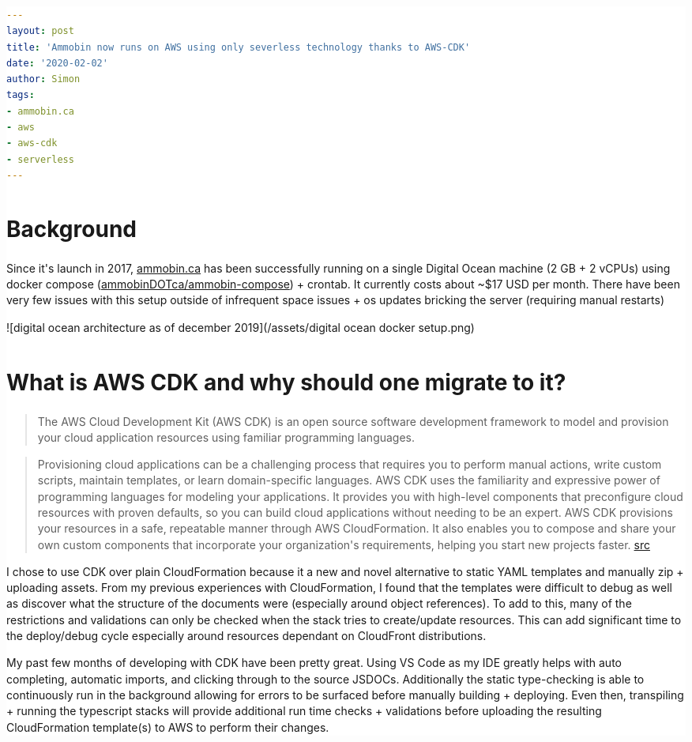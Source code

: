 ```yaml
---
layout: post
title: 'Ammobin now runs on AWS using only severless technology thanks to AWS-CDK'
date: '2020-02-02'
author: Simon
tags:
- ammobin.ca
- aws
- aws-cdk
- serverless
---
```


# Background
Since it's launch in 2017, [ammobin.ca](https://ammobin.ca) has been successfully running on a single Digital Ocean machine (2 GB +	2 vCPUs) using docker compose ([ammobinDOTca/ammobin-compose](https://github.com/ammobinDOTca/ammobin-compose)) + crontab. It currently costs about ~$17 USD per month. There have been very few issues with this setup outside of infrequent space issues + os updates bricking the server (requiring manual restarts)

![digital ocean architecture as of december 2019](/assets/digital ocean docker setup.png)

# What is AWS CDK and why should one migrate to it?
>The AWS Cloud Development Kit (AWS CDK) is an open source software development framework to model and provision your cloud application resources using familiar programming languages.

>Provisioning cloud applications can be a challenging process that requires you to perform manual actions, write custom scripts, maintain templates, or learn domain-specific languages. AWS CDK uses the familiarity and expressive power of programming languages for modeling your applications. It provides you with high-level components that preconfigure cloud resources with proven defaults, so you can build cloud applications without needing to be an expert. AWS CDK provisions your resources in a safe, repeatable manner through AWS CloudFormation. It also enables you to compose and share your own custom components that incorporate your organization's requirements, helping you start new projects faster.
[src](https://aws.amazon.com/cdk/)

I chose to use CDK over plain CloudFormation because it a new and novel alternative to static YAML templates and manually zip + uploading assets. From my previous experiences with CloudFormation, I found that the templates were difficult to debug as well as discover what the structure of the documents were (especially around object references). To add to this, many of the restrictions and validations can only be checked when the stack tries to create/update resources. This can add significant time to the deploy/debug cycle especially around resources dependant on CloudFront distributions.

My past few months of developing with CDK have been pretty great. Using VS Code as my IDE greatly helps with auto completing, automatic imports, and clicking through to the source JSDOCs. Additionally the static type-checking is able to continuously run in the background allowing for errors to be surfaced before manually building + deploying. Even then, transpiling + running the typescript stacks will provide additional run time checks + validations before uploading the resulting CloudFormation template(s) to AWS to perform their changes.
